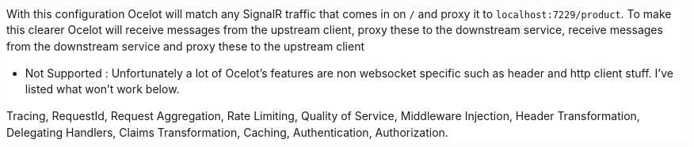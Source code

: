 With this configuration Ocelot will match any SignalR traffic that comes in on `/` and proxy it to `localhost:7229/product`. To make this clearer Ocelot will receive messages from the upstream client, proxy these to the downstream service, receive messages from the downstream service and proxy these to the upstream client

* Not Supported : Unfortunately a lot of Ocelot’s features are non websocket specific such as header and http client stuff. I’ve listed what won’t work below.
  
Tracing, RequestId, Request Aggregation, Rate Limiting, Quality of Service, Middleware Injection, Header Transformation, Delegating Handlers, Claims Transformation, Caching, Authentication, Authorization.

